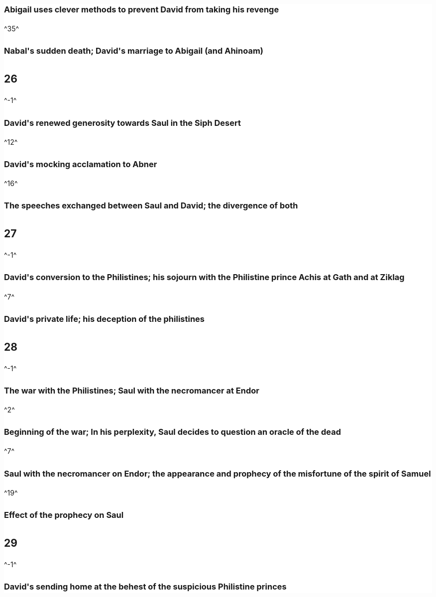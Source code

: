 ### Abigail uses clever methods to prevent David from taking his revenge
^35^
### Nabal's sudden death; David's marriage to Abigail (and Ahinoam)
     
## 26
^-1^
### David's renewed generosity towards Saul in the Siph Desert
^12^
### David's mocking acclamation to Abner
^16^
### The speeches exchanged between Saul and David; the divergence of both
    
## 27
^-1^
### David's conversion to the Philistines; his sojourn with the Philistine prince Achis at Gath and at Ziklag
^7^
### David's private life; his deception of the philistines
      
## 28
^-1^
### The war with the Philistines; Saul with the necromancer at Endor
^2^
### Beginning of the war; In his perplexity, Saul decides to question an oracle of the dead
^7^
### Saul with the necromancer on Endor; the appearance and prophecy of the misfortune of the spirit of Samuel
^19^
### Effect of the prophecy on Saul
  
## 29
^-1^
### David's sending home at the behest of the suspicious Philistine princes
          